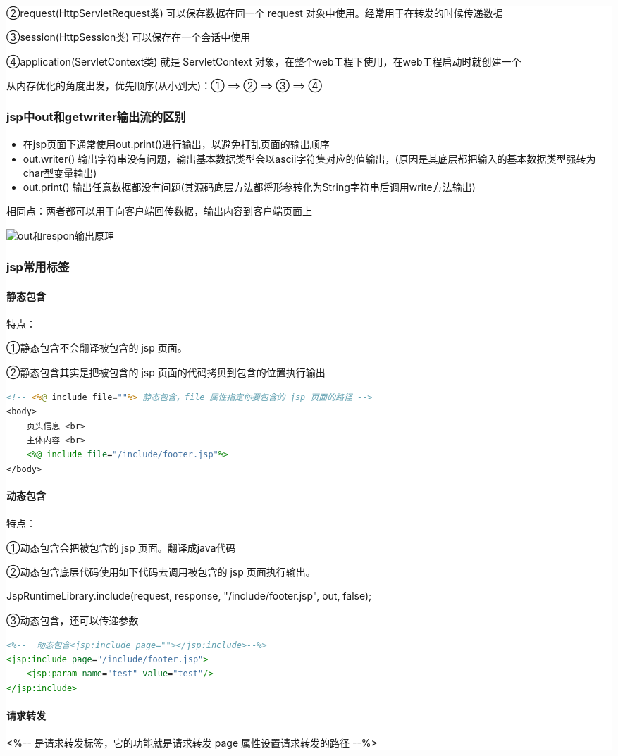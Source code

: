 ②request(HttpServletRequest类) 	可以保存数据在同一个 request 对象中使用。经常用于在转发的时候传递数据 

③session(HttpSession类) 可以保存在一个会话中使用 

④application(ServletContext类)  就是 ServletContext 对象，在整个web工程下使用，在web工程启动时就创建一个

从内存优化的角度出发，优先顺序(从小到大)：① ==>  ② ==>   ③  ==>   ④ 

### jsp中out和getwriter输出流的区别

- 在jsp页面下通常使用out.print()进行输出，以避免打乱页面的输出顺序
- out.writer() 输出字符串没有问题，输出基本数据类型会以ascii字符集对应的值输出，(原因是其底层都把输入的基本数据类型强转为char型变量输出)
- out.print() 输出任意数据都没有问题(其源码底层方法都将形参转化为String字符串后调用write方法输出)

相同点：两者都可以用于向客户端回传数据，输出内容到客户端页面上

![out和respon输出原理](https://s1.ax1x.com/2022/04/02/qIMEUs.png)

### jsp常用标签

#### 静态包含

特点：

①静态包含不会翻译被包含的 jsp 页面。 

②静态包含其实是把被包含的 jsp 页面的代码拷贝到包含的位置执行输出

~~~jsp
<!-- <%@ include file=""%> 静态包含，file 属性指定你要包含的 jsp 页面的路径 -->
<body>
    页头信息 <br>
    主体内容 <br>
    <%@ include file="/include/footer.jsp"%>
</body>
~~~

#### 动态包含

特点：

①动态包含会把被包含的 jsp 页面。翻译成java代码

②动态包含底层代码使用如下代码去调用被包含的 jsp 页面执行输出。

 JspRuntimeLibrary.include(request, response, "/include/footer.jsp", out, false); 

③动态包含，还可以传递参数

~~~jsp
<%--  动态包含<jsp:include page=""></jsp:include>--%>
<jsp:include page="/include/footer.jsp">
    <jsp:param name="test" value="test"/>
</jsp:include>
~~~

#### 请求转发

 <%-- 是请求转发标签，它的功能就是请求转发 page 属性设置请求转发的路径 --%>
